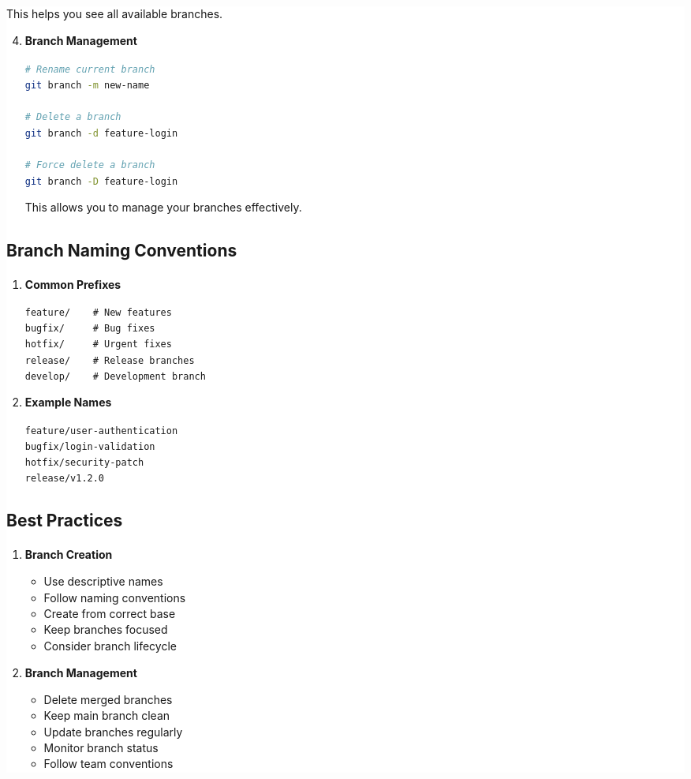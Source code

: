    This helps you see all available branches.

4. **Branch Management**

   ```bash
   # Rename current branch
   git branch -m new-name

   # Delete a branch
   git branch -d feature-login

   # Force delete a branch
   git branch -D feature-login
   ```

   This allows you to manage your branches effectively.

## Branch Naming Conventions

1. **Common Prefixes**

   ```
   feature/    # New features
   bugfix/     # Bug fixes
   hotfix/     # Urgent fixes
   release/    # Release branches
   develop/    # Development branch
   ```

2. **Example Names**

   ```
   feature/user-authentication
   bugfix/login-validation
   hotfix/security-patch
   release/v1.2.0
   ```

## Best Practices

1. **Branch Creation**

   - Use descriptive names
   - Follow naming conventions
   - Create from correct base
   - Keep branches focused
   - Consider branch lifecycle

2. **Branch Management**

   - Delete merged branches
   - Keep main branch clean
   - Update branches regularly
   - Monitor branch status
   - Follow team conventions
